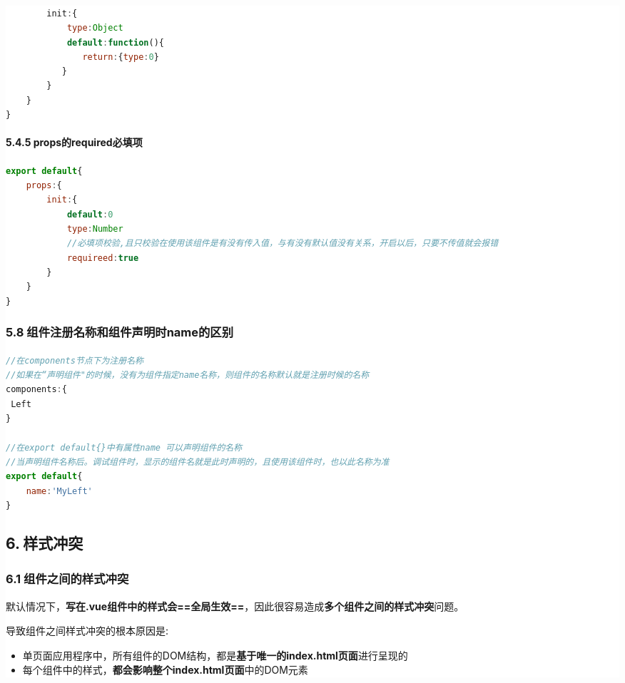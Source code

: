 ```js
        init:{           
            type:Object
            default:function(){
               return:{type:0}
           }
        }
    }     
}
```



#### 5.4.5 props的required必填项

```js
export default{
    props:{
        init:{
            default:0
            type:Number
            //必填项校验,且只校验在使用该组件是有没有传入值，与有没有默认值没有关系，开启以后，只要不传值就会报错
            requireed:true
        }
    }     
}
```

### 5.8 组件注册名称和组件声明时name的区别

```js
//在components节点下为注册名称
//如果在“声明组件"的时候，没有为组件指定name名称，则组件的名称默认就是注册时候的名称
components:{
 Left
}

//在export default{}中有属性name 可以声明组件的名称
//当声明组件名称后。调试组件时，显示的组件名就是此时声明的，且使用该组件时，也以此名称为准
export default{
    name:'MyLeft'
}
```



## 6. 样式冲突

### 6.1 组件之间的样式冲突

默认情况下，**写在.vue组件中的样式会==全局生效==**，因此很容易造成**多个组件之间的样式冲突**问题。

导致组件之间样式冲突的根本原因是:

- 单页面应用程序中，所有组件的DOM结构，都是**基于唯一的index.html页面**进行呈现的
- 每个组件中的样式，**都会影响整个index.html页面**中的DOM元素

